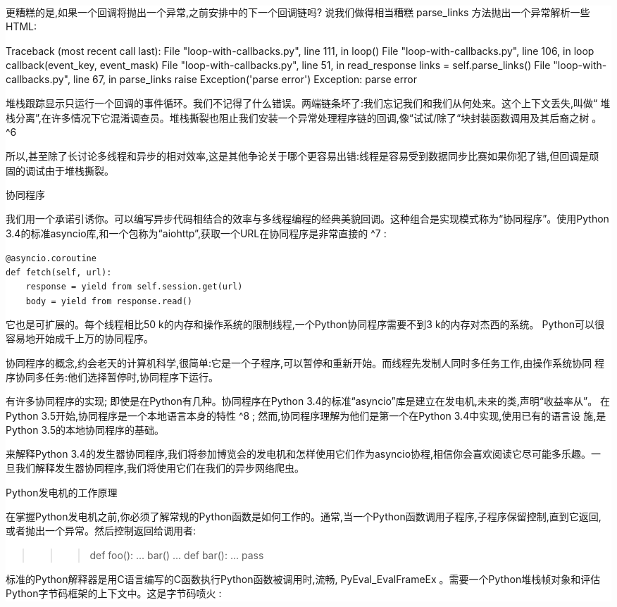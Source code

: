 更糟糕的是,如果一个回调将抛出一个异常,之前安排中的下一个回调链吗? 说我们做得相当糟糕 parse_links 方法抛出一个异常解析一些
HTML:

Traceback (most recent call last):
  File "loop-with-callbacks.py", line 111, in <module>
    loop()
  File "loop-with-callbacks.py", line 106, in loop
    callback(event_key, event_mask)
  File "loop-with-callbacks.py", line 51, in read_response
    links = self.parse_links()
  File "loop-with-callbacks.py", line 67, in parse_links
    raise Exception('parse error')
Exception: parse error

堆栈跟踪显示只运行一个回调的事件循环。我们不记得了什么错误。两端链条坏了:我们忘记我们和我们从何处来。这个上下文丢失,叫做“
堆栈分离”,在许多情况下它混淆调查员。堆栈撕裂也阻止我们安装一个异常处理程序链的回调,像“试试/除了“块封装函数调用及其后裔之树
。 ^6

所以,甚至除了长讨论多线程和异步的相对效率,这是其他争论关于哪个更容易出错:线程是容易受到数据同步比赛如果你犯了错,但回调是顽
固的调试由于堆栈撕裂。

协同程序

我们用一个承诺引诱你。可以编写异步代码相结合的效率与多线程编程的经典美貌回调。这种组合是实现模式称为“协同程序”。使用Python
3.4的标准asyncio库,和一个包称为“aiohttp”,获取一个URL在协同程序是非常直接的 ^7 :

    @asyncio.coroutine
    def fetch(self, url):
        response = yield from self.session.get(url)
        body = yield from response.read()

它也是可扩展的。每个线程相比50 k的内存和操作系统的限制线程,一个Python协同程序需要不到3 k的内存对杰西的系统。 Python可以很
容易地开始成千上万的协同程序。

协同程序的概念,约会老天的计算机科学,很简单:它是一个子程序,可以暂停和重新开始。而线程先发制人同时多任务工作,由操作系统协同
程序协同多任务:他们选择暂停时,协同程序下运行。

有许多协同程序的实现; 即使是在Python有几种。协同程序在Python 3.4的标准“asyncio”库是建立在发电机,未来的类,声明“收益率从”。
在Python 3.5开始,协同程序是一个本地语言本身的特性 ^8 ; 然而,协同程序理解为他们是第一个在Python 3.4中实现,使用已有的语言设
施,是Python 3.5的本地协同程序的基础。

来解释Python 3.4的发生器协同程序,我们将参加博览会的发电机和怎样使用它们作为asyncio协程,相信你会喜欢阅读它尽可能多乐趣。一
旦我们解释发生器协同程序,我们将使用它们在我们的异步网络爬虫。

Python发电机的工作原理

在掌握Python发电机之前,你必须了解常规的Python函数是如何工作的。通常,当一个Python函数调用子程序,子程序保留控制,直到它返回,
或者抛出一个异常。然后控制返回给调用者:

>>> def foo():
...     bar()
...
>>> def bar():
...     pass

标准的Python解释器是用C语言编写的C函数执行Python函数被调用时,流畅, PyEval_EvalFrameEx 。需要一个Python堆栈帧对象和评估
Python字节码框架的上下文中。这是字节码喷火 :

